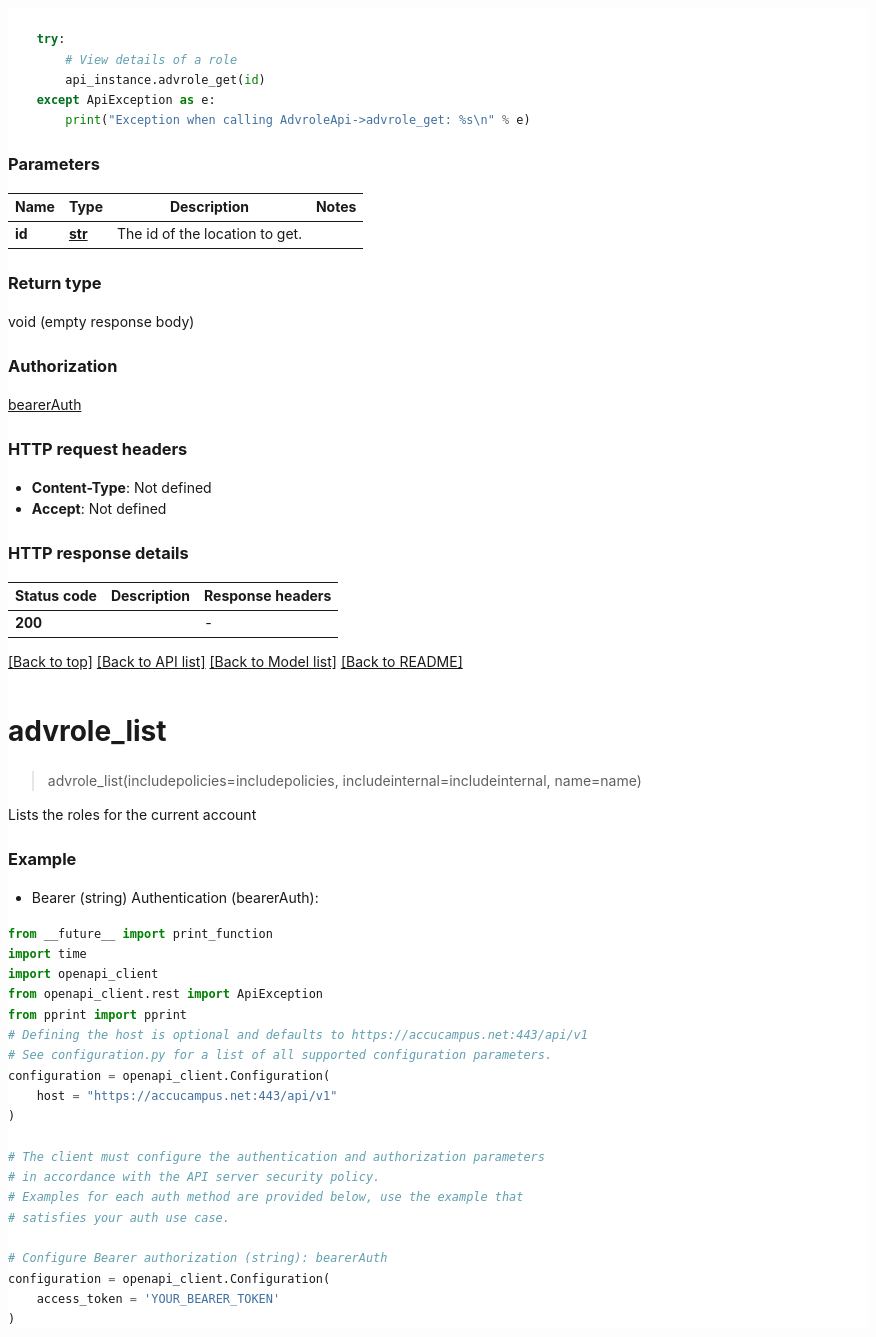 ```python

    try:
        # View details of a role
        api_instance.advrole_get(id)
    except ApiException as e:
        print("Exception when calling AdvroleApi->advrole_get: %s\n" % e)
```

### Parameters

Name | Type | Description  | Notes
------------- | ------------- | ------------- | -------------
 **id** | [**str**](.md)| The id of the location to get. | 

### Return type

void (empty response body)

### Authorization

[bearerAuth](../README.md#bearerAuth)

### HTTP request headers

 - **Content-Type**: Not defined
 - **Accept**: Not defined

### HTTP response details
| Status code | Description | Response headers |
|-------------|-------------|------------------|
**200** |  |  -  |

[[Back to top]](#) [[Back to API list]](../README.md#documentation-for-api-endpoints) [[Back to Model list]](../README.md#documentation-for-models) [[Back to README]](../README.md)

# **advrole_list**
> advrole_list(includepolicies=includepolicies, includeinternal=includeinternal, name=name)

Lists the roles for the current account

### Example

* Bearer (string) Authentication (bearerAuth):
```python
from __future__ import print_function
import time
import openapi_client
from openapi_client.rest import ApiException
from pprint import pprint
# Defining the host is optional and defaults to https://accucampus.net:443/api/v1
# See configuration.py for a list of all supported configuration parameters.
configuration = openapi_client.Configuration(
    host = "https://accucampus.net:443/api/v1"
)

# The client must configure the authentication and authorization parameters
# in accordance with the API server security policy.
# Examples for each auth method are provided below, use the example that
# satisfies your auth use case.

# Configure Bearer authorization (string): bearerAuth
configuration = openapi_client.Configuration(
    access_token = 'YOUR_BEARER_TOKEN'
)
```